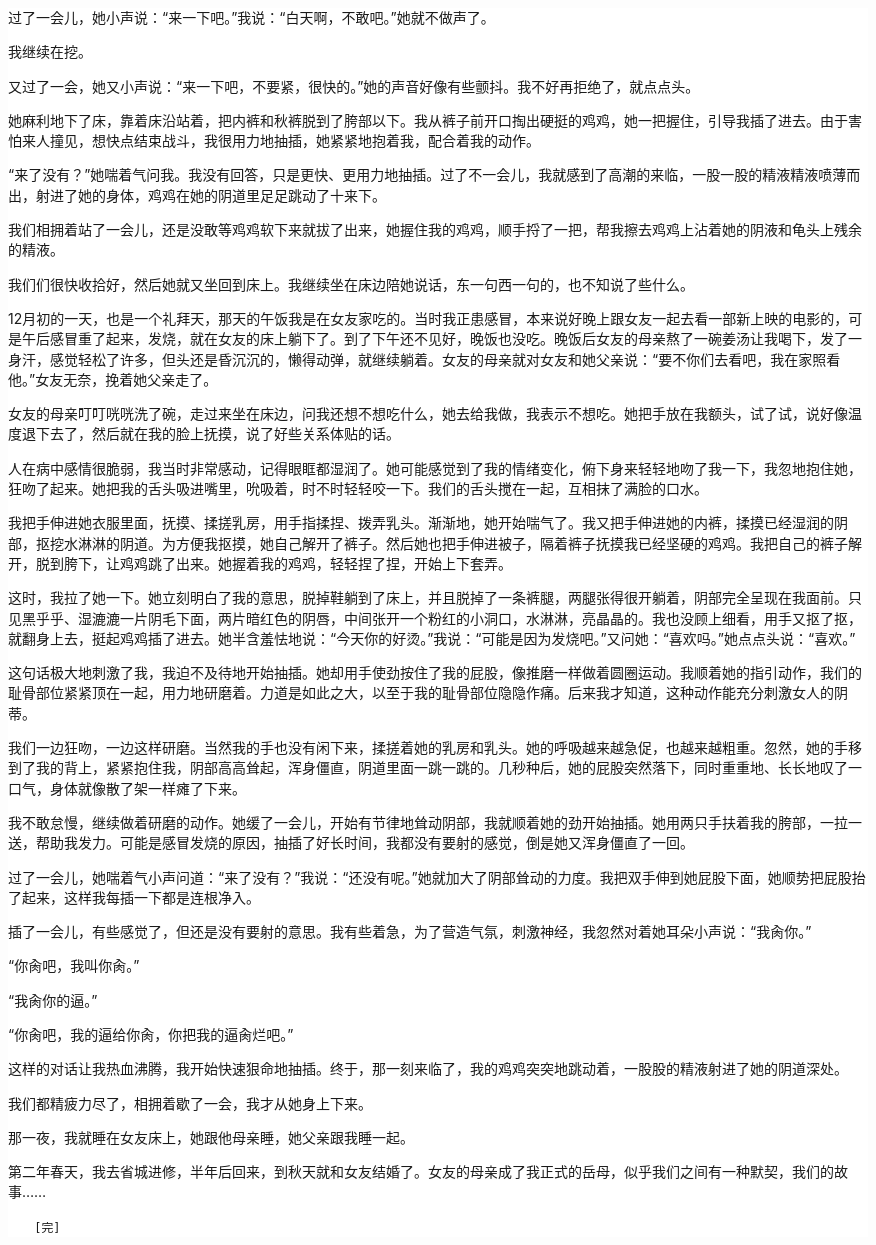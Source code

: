 过了一会儿，她小声说：“来一下吧。”我说：“白天啊，不敢吧。”她就不做声了。

我继续在挖。

又过了一会，她又小声说：“来一下吧，不要紧，很快的。”她的声音好像有些颤抖。我不好再拒绝了，就点点头。

她麻利地下了床，靠着床沿站着，把内裤和秋裤脱到了胯部以下。我从裤子前开口掏出硬挺的鸡鸡，她一把握住，引导我插了进去。由于害怕来人撞见，想快点结束战斗，我很用力地抽插，她紧紧地抱着我，配合着我的动作。

“来了没有？”她喘着气问我。我没有回答，只是更快、更用力地抽插。过了不一会儿，我就感到了高潮的来临，一股一股的精液精液喷薄而出，射进了她的身体，鸡鸡在她的阴道里足足跳动了十来下。

我们相拥着站了一会儿，还是没敢等鸡鸡软下来就拔了出来，她握住我的鸡鸡，顺手捋了一把，帮我擦去鸡鸡上沾着她的阴液和龟头上残余的精液。

我们们很快收拾好，然后她就又坐回到床上。我继续坐在床边陪她说话，东一句西一句的，也不知说了些什么。

12月初的一天，也是一个礼拜天，那天的午饭我是在女友家吃的。当时我正患感冒，本来说好晚上跟女友一起去看一部新上映的电影的，可是午后感冒重了起来，发烧，就在女友的床上躺下了。到了下午还不见好，晚饭也没吃。晚饭后女友的母亲熬了一碗姜汤让我喝下，发了一身汗，感觉轻松了许多，但头还是昏沉沉的，懒得动弹，就继续躺着。女友的母亲就对女友和她父亲说：“要不你们去看吧，我在家照看他。”女友无奈，挽着她父亲走了。

女友的母亲叮叮咣咣洗了碗，走过来坐在床边，问我还想不想吃什么，她去给我做，我表示不想吃。她把手放在我额头，试了试，说好像温度退下去了，然后就在我的脸上抚摸，说了好些关系体贴的话。

人在病中感情很脆弱，我当时非常感动，记得眼眶都湿润了。她可能感觉到了我的情绪变化，俯下身来轻轻地吻了我一下，我忽地抱住她，狂吻了起来。她把我的舌头吸进嘴里，吮吸着，时不时轻轻咬一下。我们的舌头搅在一起，互相抹了满脸的口水。

我把手伸进她衣服里面，抚摸、揉搓乳房，用手指揉捏、拨弄乳头。渐渐地，她开始喘气了。我又把手伸进她的内裤，揉摸已经湿润的阴部，抠挖水淋淋的阴道。为方便我抠摸，她自己解开了裤子。然后她也把手伸进被子，隔着裤子抚摸我已经坚硬的鸡鸡。我把自己的裤子解开，脱到胯下，让鸡鸡跳了出来。她握着我的鸡鸡，轻轻捏了捏，开始上下套弄。

这时，我拉了她一下。她立刻明白了我的意思，脱掉鞋躺到了床上，并且脱掉了一条裤腿，两腿张得很开躺着，阴部完全呈现在我面前。只见黑乎乎、湿漉漉一片阴毛下面，两片暗红色的阴唇，中间张开一个粉红的小洞口，水淋淋，亮晶晶的。我也没顾上细看，用手又抠了抠，就翻身上去，挺起鸡鸡插了进去。她半含羞怯地说：“今天你的好烫。”我说：“可能是因为发烧吧。”又问她：“喜欢吗。”她点点头说：“喜欢。”

这句话极大地刺激了我，我迫不及待地开始抽插。她却用手使劲按住了我的屁股，像推磨一样做着圆圈运动。我顺着她的指引动作，我们的耻骨部位紧紧顶在一起，用力地研磨着。力道是如此之大，以至于我的耻骨部位隐隐作痛。后来我才知道，这种动作能充分刺激女人的阴蒂。

我们一边狂吻，一边这样研磨。当然我的手也没有闲下来，揉搓着她的乳房和乳头。她的呼吸越来越急促，也越来越粗重。忽然，她的手移到了我的背上，紧紧抱住我，阴部高高耸起，浑身僵直，阴道里面一跳一跳的。几秒种后，她的屁股突然落下，同时重重地、长长地叹了一口气，身体就像散了架一样瘫了下来。

我不敢怠慢，继续做着研磨的动作。她缓了一会儿，开始有节律地耸动阴部，我就顺着她的劲开始抽插。她用两只手扶着我的胯部，一拉一送，帮助我发力。可能是感冒发烧的原因，抽插了好长时间，我都没有要射的感觉，倒是她又浑身僵直了一回。

过了一会儿，她喘着气小声问道：“来了没有？”我说：“还没有呢。”她就加大了阴部耸动的力度。我把双手伸到她屁股下面，她顺势把屁股抬了起来，这样我每插一下都是连根净入。

插了一会儿，有些感觉了，但还是没有要射的意思。我有些着急，为了营造气氛，刺激神经，我忽然对着她耳朵小声说：“我肏你。”

“你肏吧，我叫你肏。”

“我肏你的逼。”

“你肏吧，我的逼给你肏，你把我的逼肏烂吧。”

这样的对话让我热血沸腾，我开始快速狠命地抽插。终于，那一刻来临了，我的鸡鸡突突地跳动着，一股股的精液射进了她的阴道深处。

我们都精疲力尽了，相拥着歇了一会，我才从她身上下来。

那一夜，我就睡在女友床上，她跟他母亲睡，她父亲跟我睡一起。

第二年春天，我去省城进修，半年后回来，到秋天就和女友结婚了。女友的母亲成了我正式的岳母，似乎我们之间有一种默契，我们的故事……

      　[完]